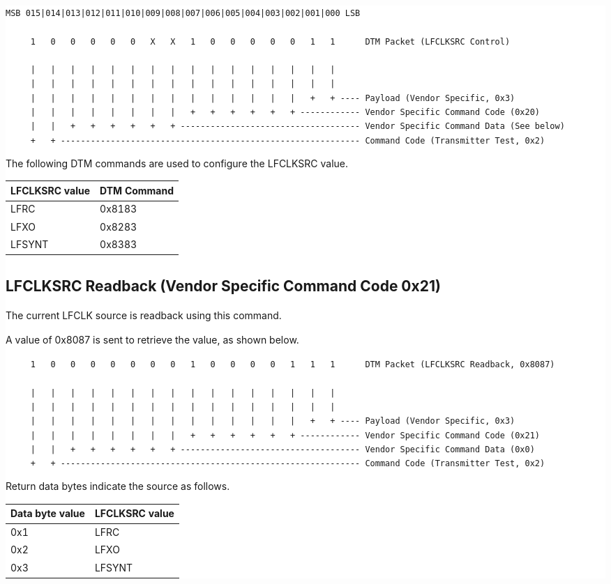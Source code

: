     MSB 015|014|013|012|011|010|009|008|007|006|005|004|003|002|001|000 LSB

         1   0   0   0   0   0   X   X   1   0   0   0   0   0   1   1      DTM Packet (LFCLKSRC Control)

         |   |   |   |   |   |   |   |   |   |   |   |   |   |   |   |
         |   |   |   |   |   |   |   |   |   |   |   |   |   |   |   |
         |   |   |   |   |   |   |   |   |   |   |   |   |   |   +   + ---- Payload (Vendor Specific, 0x3)
         |   |   |   |   |   |   |   |   +   +   +   +   +   + ------------ Vendor Specific Command Code (0x20)
         |   |   +   +   +   +   +   + ------------------------------------ Vendor Specific Command Data (See below)
         +   + ------------------------------------------------------------ Command Code (Transmitter Test, 0x2)

The following DTM commands are used to configure the LFCLKSRC value.

| LFCLKSRC value | DTM Command |
|----------------|-------------|
| LFRC           |   0x8183    |
| LFXO           |   0x8283    |
| LFSYNT         |   0x8383    |

## LFCLKSRC Readback (Vendor Specific Command Code 0x21)

The current LFCLK source is readback using this command.

A value of 0x8087 is sent to retrieve the value, as shown below.

         1   0   0   0   0   0   0   0   1   0   0   0   0   1   1   1      DTM Packet (LFCLKSRC Readback, 0x8087)

         |   |   |   |   |   |   |   |   |   |   |   |   |   |   |   |
         |   |   |   |   |   |   |   |   |   |   |   |   |   |   |   |
         |   |   |   |   |   |   |   |   |   |   |   |   |   |   +   + ---- Payload (Vendor Specific, 0x3)
         |   |   |   |   |   |   |   |   +   +   +   +   +   + ------------ Vendor Specific Command Code (0x21)
         |   |   +   +   +   +   +   + ------------------------------------ Vendor Specific Command Data (0x0)
         +   + ------------------------------------------------------------ Command Code (Transmitter Test, 0x2)

Return data bytes indicate the source as follows.

| Data byte value | LFCLKSRC value |
|-----------------|----------------|
| 0x1             | LFRC           |
| 0x2             | LFXO           |
| 0x3             | LFSYNT         |
